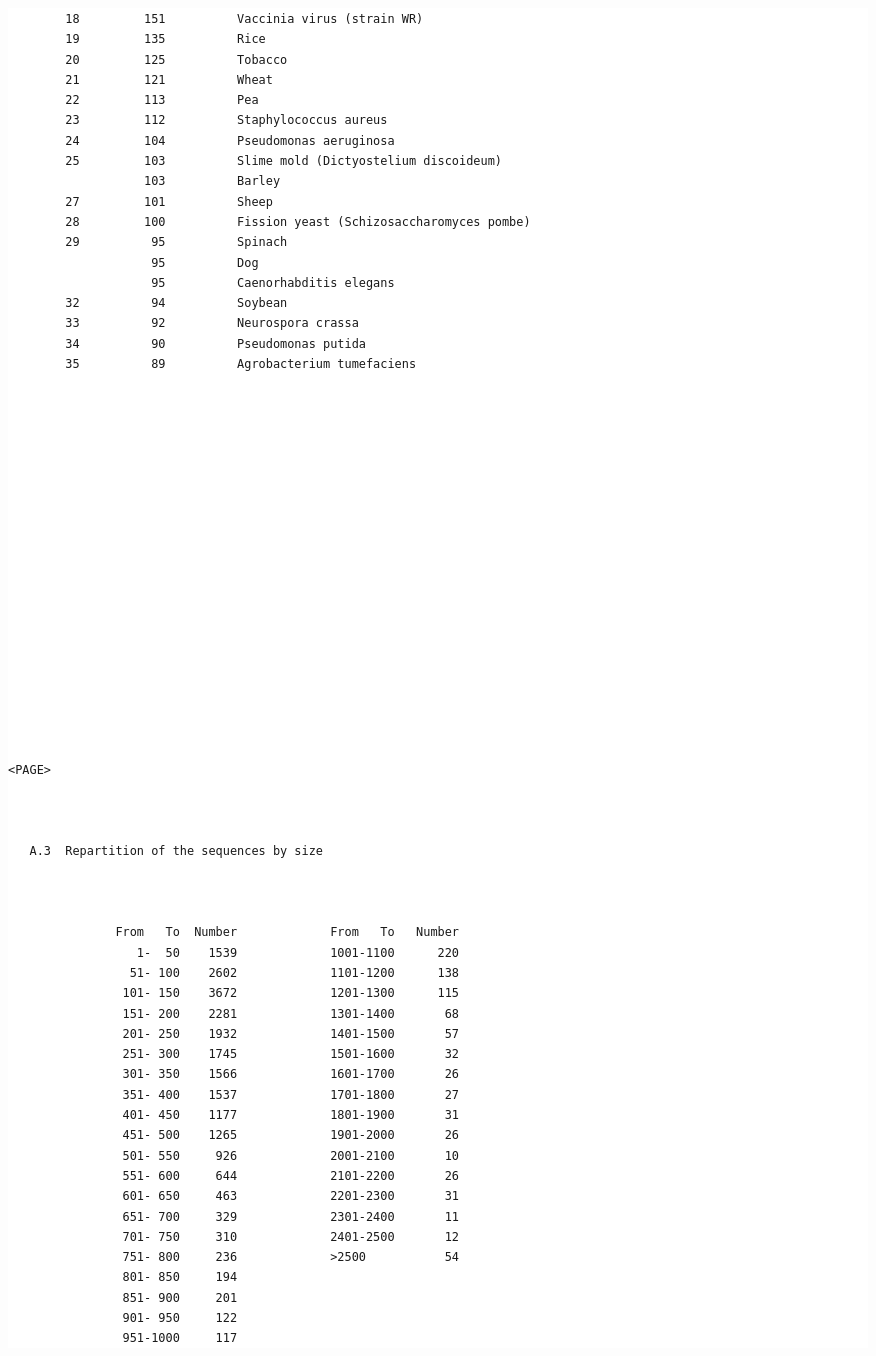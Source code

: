             18         151          Vaccinia virus (strain WR)
            19         135          Rice
            20         125          Tobacco
            21         121          Wheat
            22         113          Pea
            23         112          Staphylococcus aureus
            24         104          Pseudomonas aeruginosa
            25         103          Slime mold (Dictyostelium discoideum)
                       103          Barley
            27         101          Sheep
            28         100          Fission yeast (Schizosaccharomyces pombe)
            29          95          Spinach
                        95          Dog
                        95          Caenorhabditis elegans
            32          94          Soybean
            33          92          Neurospora crassa
            34          90          Pseudomonas putida
            35          89          Agrobacterium tumefaciens



















    <PAGE>



       A.3  Repartition of the sequences by size



                   From   To  Number             From   To   Number
                      1-  50    1539             1001-1100      220
                     51- 100    2602             1101-1200      138
                    101- 150    3672             1201-1300      115
                    151- 200    2281             1301-1400       68
                    201- 250    1932             1401-1500       57
                    251- 300    1745             1501-1600       32
                    301- 350    1566             1601-1700       26
                    351- 400    1537             1701-1800       27
                    401- 450    1177             1801-1900       31
                    451- 500    1265             1901-2000       26
                    501- 550     926             2001-2100       10
                    551- 600     644             2101-2200       26
                    601- 650     463             2201-2300       31
                    651- 700     329             2301-2400       11
                    701- 750     310             2401-2500       12
                    751- 800     236             >2500           54
                    801- 850     194
                    851- 900     201
                    901- 950     122
                    951-1000     117
